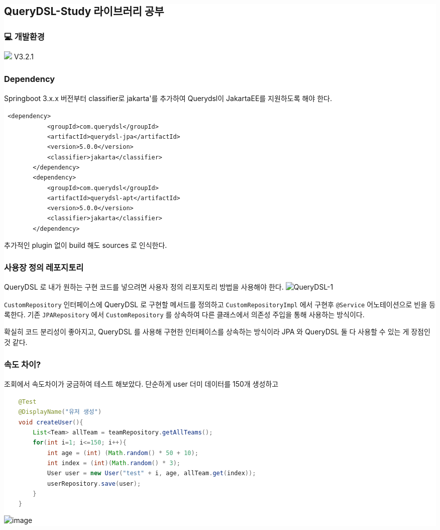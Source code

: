## QueryDSL-Study 라이브러리 공부
### 💻 개발환경
<img src="https://img.shields.io/badge/springboot-6DB33F?style=flat-square&logo=springboot&logoColor=white"/> V3.2.1


### Dependency
Springboot 3.x.x 버전부터 classifier로 jakarta'를 추가하여 Querydsl이 JakartaEE를 지원하도록 해야 한다.

```
 <dependency>
            <groupId>com.querydsl</groupId>
            <artifactId>querydsl-jpa</artifactId>
            <version>5.0.0</version>
            <classifier>jakarta</classifier>
        </dependency>
        <dependency>
            <groupId>com.querydsl</groupId>
            <artifactId>querydsl-apt</artifactId>
            <version>5.0.0</version>
            <classifier>jakarta</classifier>
        </dependency>
```
추가적인 plugin 없이 build 해도 sources 로 인식한다.

### 사용장 정의 레포지토리
QueryDSL 로 내가 원하는 구현 코드를 넣으려면 사용자 정의 리포지토리 방법을 사용해야 한다.
![QueryDSL-1](https://github.com/user-attachments/assets/6e228275-fe20-45b3-851c-0b32e6699803)

`CustomRepository` 인터페이스에 QueryDSL 로 구현할 메서드를 정의하고 `CustomRepositoryImpl` 에서 구현후 `@Service` 어노테이션으로 빈을 등록한다.
기존 `JPARepository` 에서 `CustomRepository` 를 상속하여 다른 클래스에서 의존성 주입을 통해 사용하는 방식이다.

확실히 코드 분리성이 좋아지고, QueryDSL 를 사용해 구현한 인터페이스를 상속하는 방식이라 JPA 와 QueryDSL 둘 다 사용할 수 있는 게 장점인 것 같다.

### 속도 차이?
조회에서 속도차이가 궁금하여 테스트 해보았다.
단순하게 user 더미 데이터를 150개 생성하고 
``` java
    @Test
    @DisplayName("유저 생성")
    void createUser(){
        List<Team> allTeam = teamRepository.getAllTeams();
        for(int i=1; i<=150; i++){
            int age = (int) (Math.random() * 50 + 10);
            int index = (int)(Math.random() * 3);
            User user = new User("test" + i, age, allTeam.get(index));
            userRepository.save(user);
        }
    }
```
<img width="530" alt="image" src="https://github.com/user-attachments/assets/8a33059f-fb8b-455f-a867-55c0d4ebac3a" />
